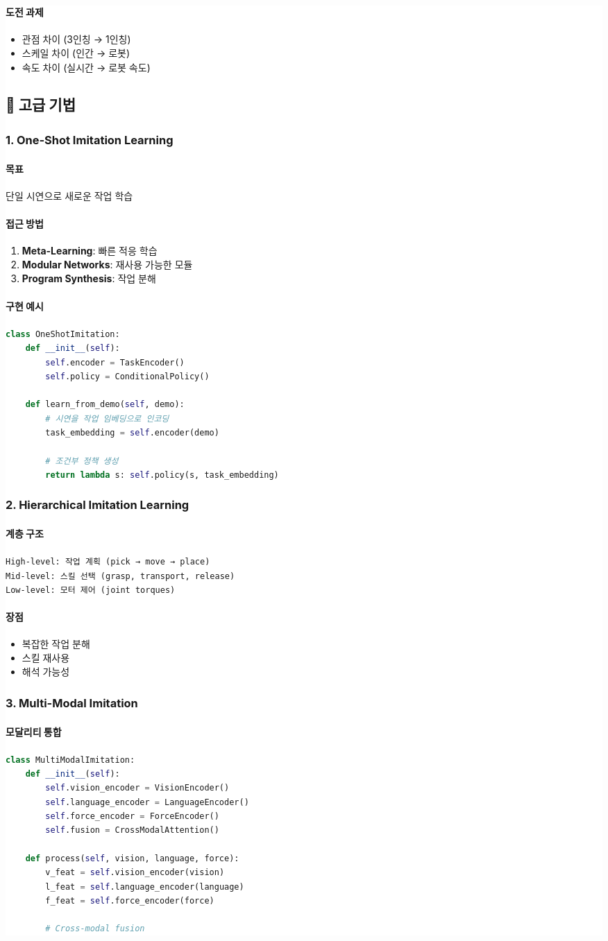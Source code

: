 #### 도전 과제
- 관점 차이 (3인칭 → 1인칭)
- 스케일 차이 (인간 → 로봇)
- 속도 차이 (실시간 → 로봇 속도)

## 🔬 고급 기법

### 1. One-Shot Imitation Learning

#### 목표
단일 시연으로 새로운 작업 학습

#### 접근 방법
1. **Meta-Learning**: 빠른 적응 학습
2. **Modular Networks**: 재사용 가능한 모듈
3. **Program Synthesis**: 작업 분해

#### 구현 예시
```python
class OneShotImitation:
    def __init__(self):
        self.encoder = TaskEncoder()
        self.policy = ConditionalPolicy()
    
    def learn_from_demo(self, demo):
        # 시연을 작업 임베딩으로 인코딩
        task_embedding = self.encoder(demo)
        
        # 조건부 정책 생성
        return lambda s: self.policy(s, task_embedding)
```

### 2. Hierarchical Imitation Learning

#### 계층 구조
```
High-level: 작업 계획 (pick → move → place)
Mid-level: 스킬 선택 (grasp, transport, release)
Low-level: 모터 제어 (joint torques)
```

#### 장점
- 복잡한 작업 분해
- 스킬 재사용
- 해석 가능성

### 3. Multi-Modal Imitation

#### 모달리티 통합
```python
class MultiModalImitation:
    def __init__(self):
        self.vision_encoder = VisionEncoder()
        self.language_encoder = LanguageEncoder()
        self.force_encoder = ForceEncoder()
        self.fusion = CrossModalAttention()
    
    def process(self, vision, language, force):
        v_feat = self.vision_encoder(vision)
        l_feat = self.language_encoder(language)
        f_feat = self.force_encoder(force)
        
        # Cross-modal fusion
```